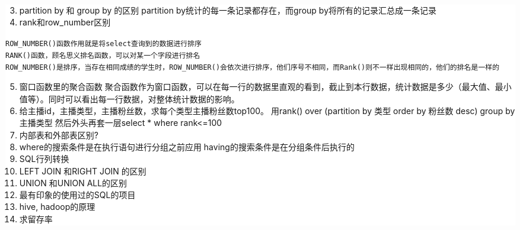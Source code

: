 3.	partition by 和 group by 的区别
partition by统计的每一条记录都存在，而group by将所有的记录汇总成一条记录
4.	rank和row_number区别
```
ROW_NUMBER()函数作用就是将select查询到的数据进行排序
RANK()函数，顾名思义排名函数，可以对某一个字段进行排名
ROW_NUMBER()是排序，当存在相同成绩的学生时，ROW_NUMBER()会依次进行排序，他们序号不相同，而Rank()则不一样出现相同的，他们的排名是一样的
```
5.	窗口函数里的聚合函数
聚合函数作为窗口函数，可以在每一行的数据里直观的看到，截止到本行数据，统计数据是多少（最大值、最小值等）。同时可以看出每一行数据，对整体统计数据的影响。
6.	给主播id，主播类型，主播粉丝数，求每个类型主播粉丝数top100。
用rank() over (partition by 类型 order by 粉丝数 desc) group by 主播类型 然后外头再套一层select *  where rank<=100
7.	内部表和外部表区别?
8.	where的搜索条件是在执行语句进行分组之前应用
having的搜索条件是在分组条件后执行的
7.  SQL行列转换
8.  LEFT JOIN 和RIGHT JOIN 的区别
9.  UNION 和UNION ALL的区别
10. 最有印象的使用过的SQL的项目
4.  hive, hadoop的原理
5.  求留存率